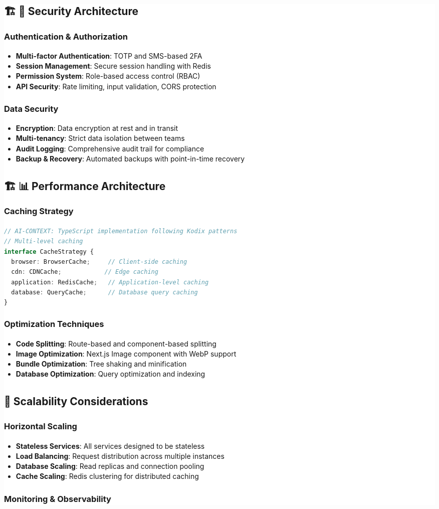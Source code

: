 


## 🏗️ 🔐 Security Architecture

### Authentication & Authorization
- **Multi-factor Authentication**: TOTP and SMS-based 2FA
- **Session Management**: Secure session handling with Redis
- **Permission System**: Role-based access control (RBAC)
- **API Security**: Rate limiting, input validation, CORS protection

### Data Security
- **Encryption**: Data encryption at rest and in transit
- **Multi-tenancy**: Strict data isolation between teams
- **Audit Logging**: Comprehensive audit trail for compliance
- **Backup & Recovery**: Automated backups with point-in-time recovery

## 🏗️ 📊 Performance Architecture

### Caching Strategy


```typescript
// AI-CONTEXT: TypeScript implementation following Kodix patterns
// Multi-level caching
interface CacheStrategy {
  browser: BrowserCache;     // Client-side caching
  cdn: CDNCache;            // Edge caching
  application: RedisCache;   // Application-level caching
  database: QueryCache;      // Database query caching
}
```



### Optimization Techniques
- **Code Splitting**: Route-based and component-based splitting
- **Image Optimization**: Next.js Image component with WebP support
- **Bundle Optimization**: Tree shaking and minification
- **Database Optimization**: Query optimization and indexing

## 🚀 Scalability Considerations

### Horizontal Scaling
- **Stateless Services**: All services designed to be stateless
- **Load Balancing**: Request distribution across multiple instances
- **Database Scaling**: Read replicas and connection pooling
- **Cache Scaling**: Redis clustering for distributed caching

### Monitoring & Observability
